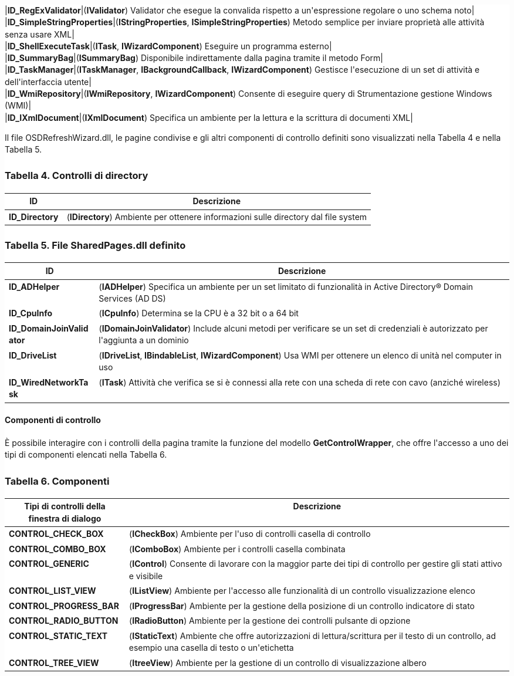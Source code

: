 |**ID_RegExValidator**|(**IValidator**) Validator che esegue la convalida rispetto a un'espressione regolare o uno schema noto|  
|**ID_SimpleStringProperties**|(**IStringProperties**, **ISimpleStringProperties**) Metodo semplice per inviare proprietà alle attività senza usare XML|  
|**ID_ShellExecuteTask**|(**ITask**, **IWizardComponent**) Eseguire un programma esterno|  
|**ID_SummaryBag**|(**ISummaryBag**) Disponibile indirettamente dalla pagina tramite il metodo Form|  
|**ID_TaskManager**|(**ITaskManager**, **IBackgroundCallback**, **IWizardComponent**) Gestisce l'esecuzione di un set di attività e dell'interfaccia utente|  
|**ID_WmiRepository**|(**IWmiRepository**, **IWizardComponent**) Consente di eseguire query di Strumentazione gestione Windows (WMI)|  
|**ID_IXmlDocument**|(**IXmlDocument**) Specifica un ambiente per la lettura e la scrittura di documenti XML|  

 Il file OSDRefreshWizard.dll, le pagine condivise e gli altri componenti di controllo definiti sono visualizzati nella Tabella 4 e nella Tabella 5.  

### <a name="table-4-directory-controls"></a>Tabella 4. Controlli di directory  

|**ID**|**Descrizione**|  
|-|-|  
|**ID_Directory**|(**IDirectory**) Ambiente per ottenere informazioni sulle directory dal file system|  

### <a name="table-5-defined-sharedpagesdll"></a>Tabella 5. File SharedPages.dll definito  

|**ID**|**Descrizione**|  
|-|-|  
|**ID_ADHelper**|(**IADHelper**) Specifica un ambiente per un set limitato di funzionalità in Active Directory® Domain Services (AD DS)|  
|**ID_CpuInfo**|(**ICpuInfo**) Determina se la CPU è a 32 bit o a 64 bit|  
|**ID_DomainJoinValidator**|(**IDomainJoinValidator**) Include alcuni metodi per verificare se un set di credenziali è autorizzato per l'aggiunta a un dominio|  
|**ID_DriveList**|(**IDriveList**, **IBindableList**, **IWizardComponent**) Usa WMI per ottenere un elenco di unità nel computer in uso|  
|**ID_WiredNetworkTask**|(**ITask**) Attività che verifica se si è connessi alla rete con una scheda di rete con cavo (anziché wireless)|  

#### <a name="control-components"></a>Componenti di controllo  
 È possibile interagire con i controlli della pagina tramite la funzione del modello **GetControlWrapper**, che offre l'accesso a uno dei tipi di componenti elencati nella Tabella 6.  

### <a name="table-6-components"></a>Tabella 6. Componenti  

|**Tipi di controlli della finestra di dialogo**|**Descrizione**|  
|-|-|  
|**CONTROL_CHECK_BOX**|(**ICheckBox**) Ambiente per l'uso di controlli casella di controllo|  
|**CONTROL_COMBO_BOX**|(**IComboBox**) Ambiente per i controlli casella combinata|  
|**CONTROL_GENERIC**|(**IControl**) Consente di lavorare con la maggior parte dei tipi di controllo per gestire gli stati attivo e visibile|  
|**CONTROL_LIST_VIEW**|(**IListView**) Ambiente per l'accesso alle funzionalità di un controllo visualizzazione elenco|  
|**CONTROL_PROGRESS_BAR**|(**IProgressBar**) Ambiente per la gestione della posizione di un controllo indicatore di stato|  
|**CONTROL_RADIO_BUTTON**|(**IRadioButton**) Ambiente per la gestione dei controlli pulsante di opzione|  
|**CONTROL_STATIC_TEXT**|(**IStaticText**) Ambiente che offre autorizzazioni di lettura/scrittura per il testo di un controllo, ad esempio una casella di testo o un'etichetta|  
|**CONTROL_TREE_VIEW**|(**ItreeView**) Ambiente per la gestione di un controllo di visualizzazione albero|  